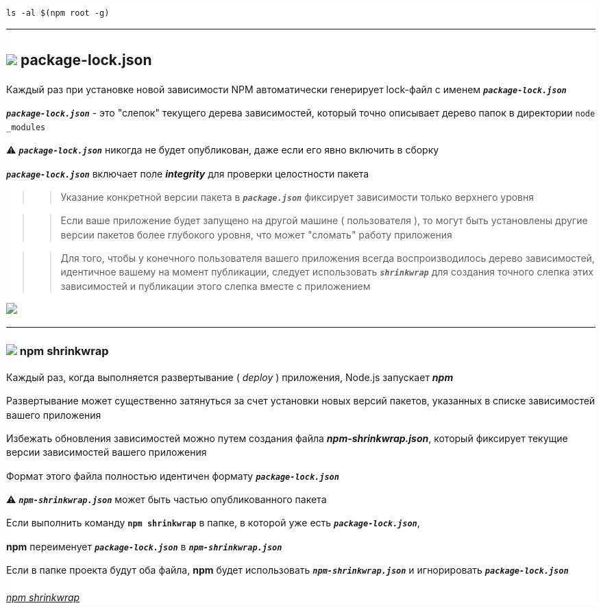 
```
ls -al $(npm root -g)
```
***
## <img src="https://lh5.googleusercontent.com/2FfCuZPJhm_n2X-WXG_jfSFI-KLNUNs2_2FknRMEsD0hZDqLFprSadHU0HWXmHj74VljRiCJ6grDmpMZt-05vjwouVLO_ZZ65F1N_P28hyVzQWn7eMAfq2mWieGiDOxPrNUpaeFHvy8fcQc" width="50"/> package-lock.json

Каждый раз при установке новой зависимости NPM автоматически генерирует lock-файл с именем **_`package-lock.json`_**

**_`package-lock.json`_** - это "слепок" текущего дерева зависимостей, который точно описывает дерево папок в директории `node_modules`

:warning: **_`package-lock.json`_** никогда не будет опубликован, даже если его явно включить в сборку

**_`package-lock.json`_** включает поле **_integrity_** для проверки целостности пакета

>> Указание конкретной версии пакета в **_`package.json`_** фиксирует зависимости только верхнего уровня

>> Если ваше приложение будет запущено на другой машине ( пользователя ), то могут быть установлены другие версии пакетов более глубокого уровня, что может "сломать" работу приложения

>> Для того, чтобы у конечного пользователя вашего приложения всегда воспроизводилось дерево зависимостей, идентичное вашему на момент публикации, следует использовать **_`shrinkwrap`_** для создания точного слепка этих зависимостей и публикации этого слепка вместе с приложением

![](http://icecream.me/uploads/e5b85cfcb24ca4d34562e1e2ae37ae54.png)

***

### <img src="https://lh5.googleusercontent.com/2FfCuZPJhm_n2X-WXG_jfSFI-KLNUNs2_2FknRMEsD0hZDqLFprSadHU0HWXmHj74VljRiCJ6grDmpMZt-05vjwouVLO_ZZ65F1N_P28hyVzQWn7eMAfq2mWieGiDOxPrNUpaeFHvy8fcQc" width="50"/> npm shrinkwrap
Каждый раз, когда выполняется развертывание ( _deploy_ ) приложения, Node.js запускает **_npm_**

Развертывание может существенно затянуться за счет установки новых версий пакетов, указанных в списке зависимостей вашего приложения

Избежать обновления зависимостей можно путем создания файла **_npm-shrinkwrap.json_**, который фиксирует текущие версии
зависимостей вашего приложения

Формат этого файла полностью идентичен формату **_`package-lock.json`_**

:warning: **_`npm-shrinkwrap.json`_** может быть частью опубликованного пакета

Если выполнить команду **`npm shrinkwrap`** в папке, в которой уже есть **_`package-lock.json`_**,

**npm** переименует **_`package-lock.json`_** в **_`npm-shrinkwrap.json`_**

Если в папке проекта будут оба файла, **npm** будет использовать **_`npm-shrinkwrap.json`_** и игнорировать **_`package-lock.json`_**

###### [npm shrinkwrap](https://javascript.tutorialhorizon.com/2015/03/21/what-is-npm-shrinkwrap-and-when-is-it-needed/)
